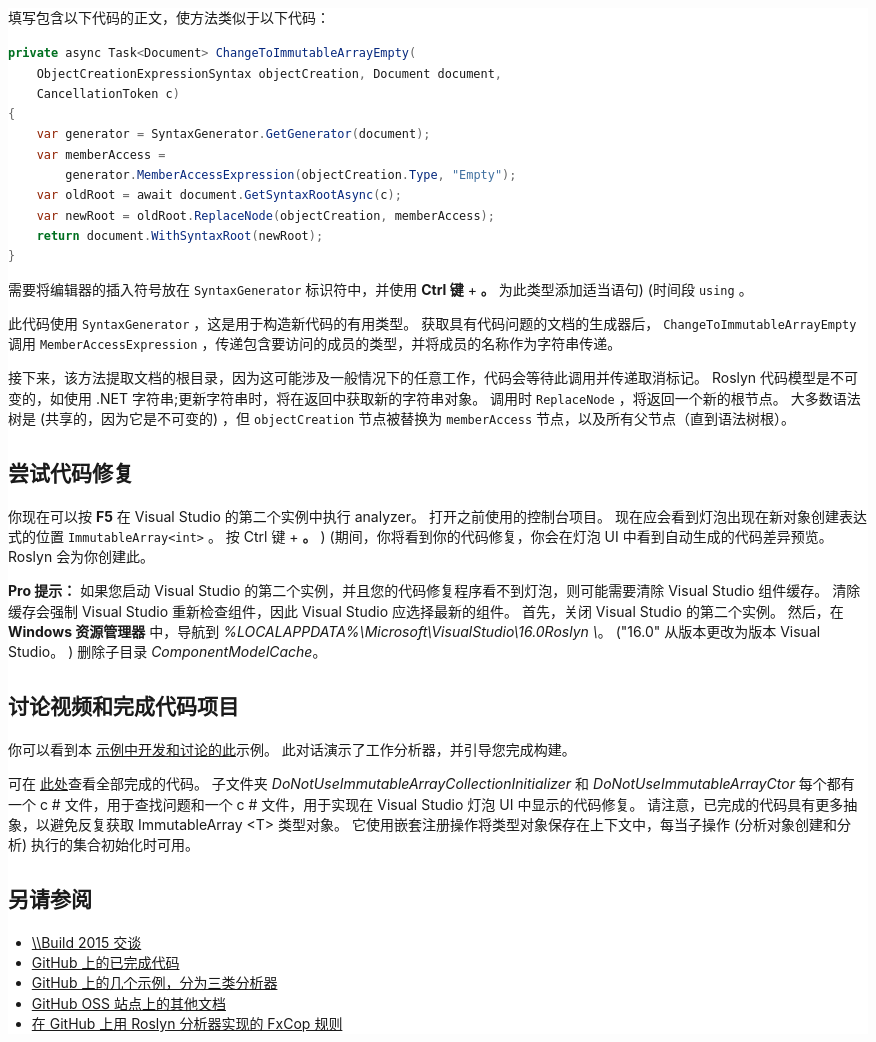 填写包含以下代码的正文，使方法类似于以下代码：

```csharp
private async Task<Document> ChangeToImmutableArrayEmpty(
    ObjectCreationExpressionSyntax objectCreation, Document document,
    CancellationToken c)
{
    var generator = SyntaxGenerator.GetGenerator(document);
    var memberAccess =
        generator.MemberAccessExpression(objectCreation.Type, "Empty");
    var oldRoot = await document.GetSyntaxRootAsync(c);
    var newRoot = oldRoot.ReplaceNode(objectCreation, memberAccess);
    return document.WithSyntaxRoot(newRoot);
}
```

需要将编辑器的插入符号放在 `SyntaxGenerator` 标识符中，并使用 **Ctrl 键** + **。** 为此类型添加适当语句)  (时间段 `using` 。

此代码使用 `SyntaxGenerator` ，这是用于构造新代码的有用类型。 获取具有代码问题的文档的生成器后， `ChangeToImmutableArrayEmpty` 调用 `MemberAccessExpression` ，传递包含要访问的成员的类型，并将成员的名称作为字符串传递。

接下来，该方法提取文档的根目录，因为这可能涉及一般情况下的任意工作，代码会等待此调用并传递取消标记。 Roslyn 代码模型是不可变的，如使用 .NET 字符串;更新字符串时，将在返回中获取新的字符串对象。 调用时 `ReplaceNode` ，将返回一个新的根节点。 大多数语法树是 (共享的，因为它是不可变的) ，但 `objectCreation` 节点被替换为 `memberAccess` 节点，以及所有父节点（直到语法树根）。

## <a name="try-your-code-fix"></a>尝试代码修复

你现在可以按 **F5** 在 Visual Studio 的第二个实例中执行 analyzer。 打开之前使用的控制台项目。 现在应会看到灯泡出现在新对象创建表达式的位置 `ImmutableArray<int>` 。 按 Ctrl 键 + **。** )  (期间，你将看到你的代码修复，你会在灯泡 UI 中看到自动生成的代码差异预览。 Roslyn 会为你创建此。

**Pro 提示：** 如果您启动 Visual Studio 的第二个实例，并且您的代码修复程序看不到灯泡，则可能需要清除 Visual Studio 组件缓存。 清除缓存会强制 Visual Studio 重新检查组件，因此 Visual Studio 应选择最新的组件。 首先，关闭 Visual Studio 的第二个实例。 然后，在 **Windows 资源管理器** 中，导航到 *%LOCALAPPDATA%\Microsoft\VisualStudio\16.0Roslyn \\*。  ("16.0" 从版本更改为版本 Visual Studio。 ) 删除子目录 *ComponentModelCache*。

## <a name="talk-video-and-finish-code-project"></a>讨论视频和完成代码项目

你可以看到本 [示例中开发和讨论的此](https://channel9.msdn.com/events/Build/2015/3-725)示例。 此对话演示了工作分析器，并引导您完成构建。

可在 [此处](https://github.com/DustinCampbell/CoreFxAnalyzers/tree/master/Source/CoreFxAnalyzers)查看全部完成的代码。 子文件夹 *DoNotUseImmutableArrayCollectionInitializer* 和 *DoNotUseImmutableArrayCtor* 每个都有一个 c # 文件，用于查找问题和一个 c # 文件，用于实现在 Visual Studio 灯泡 UI 中显示的代码修复。 请注意，已完成的代码具有更多抽象，以避免反复获取 ImmutableArray \<T> 类型对象。 它使用嵌套注册操作将类型对象保存在上下文中，每当子操作 (分析对象创建和分析) 执行的集合初始化时可用。

## <a name="see-also"></a>另请参阅

* [\\\Build 2015 交谈](https://channel9.msdn.com/events/Build/2015/3-725)
* [GitHub 上的已完成代码](https://github.com/DustinCampbell/CoreFxAnalyzers/tree/master/Source/CoreFxAnalyzers)
* [GitHub 上的几个示例，分为三类分析器](https://github.com/dotnet/roslyn/blob/master/docs/analyzers/Analyzer%20Samples.md)
* [GitHub OSS 站点上的其他文档](https://github.com/dotnet/roslyn/tree/master/docs/analyzers)
* [在 GitHub 上用 Roslyn 分析器实现的 FxCop 规则](https://github.com/dotnet/roslyn/tree/master/src/Features/Core/Portable/Diagnostics/Analyzers)
